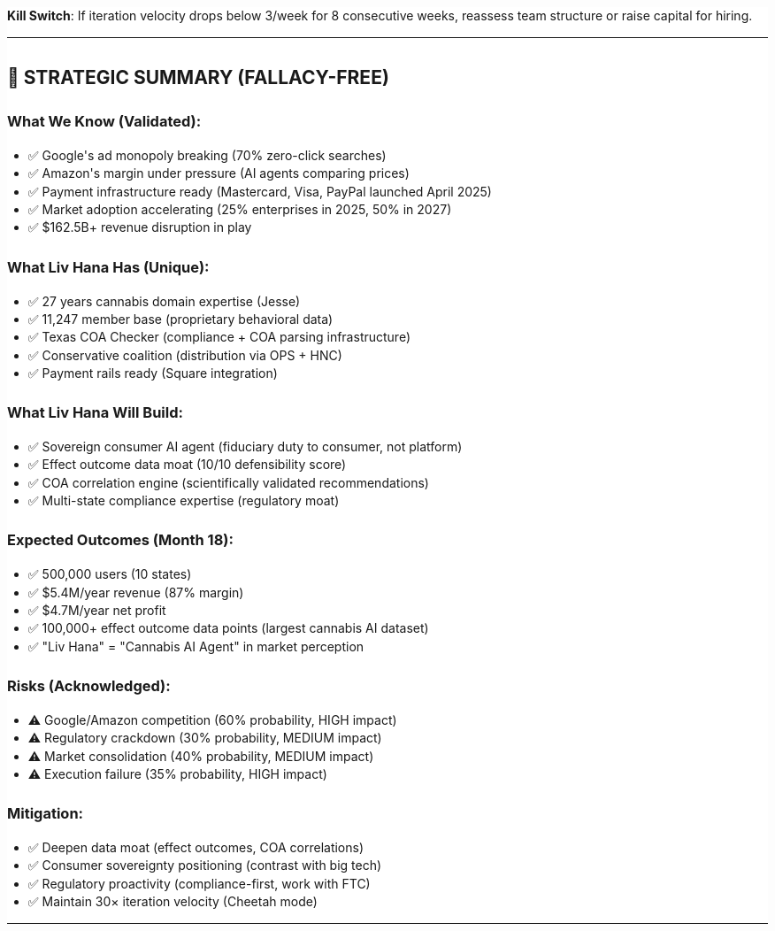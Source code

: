 **Kill Switch**: If iteration velocity drops below 3/week for 8 consecutive weeks, reassess team structure or raise capital for hiring.

---

## 💎 STRATEGIC SUMMARY (FALLACY-FREE)

### **What We Know (Validated):**

- ✅ Google's ad monopoly breaking (70% zero-click searches)
- ✅ Amazon's margin under pressure (AI agents comparing prices)
- ✅ Payment infrastructure ready (Mastercard, Visa, PayPal launched April 2025)
- ✅ Market adoption accelerating (25% enterprises in 2025, 50% in 2027)
- ✅ $162.5B+ revenue disruption in play

### **What Liv Hana Has (Unique):**

- ✅ 27 years cannabis domain expertise (Jesse)
- ✅ 11,247 member base (proprietary behavioral data)
- ✅ Texas COA Checker (compliance + COA parsing infrastructure)
- ✅ Conservative coalition (distribution via OPS + HNC)
- ✅ Payment rails ready (Square integration)

### **What Liv Hana Will Build:**

- ✅ Sovereign consumer AI agent (fiduciary duty to consumer, not platform)
- ✅ Effect outcome data moat (10/10 defensibility score)
- ✅ COA correlation engine (scientifically validated recommendations)
- ✅ Multi-state compliance expertise (regulatory moat)

### **Expected Outcomes (Month 18):**

- ✅ 500,000 users (10 states)
- ✅ $5.4M/year revenue (87% margin)
- ✅ $4.7M/year net profit
- ✅ 100,000+ effect outcome data points (largest cannabis AI dataset)
- ✅ "Liv Hana" = "Cannabis AI Agent" in market perception

### **Risks (Acknowledged):**

- ⚠️ Google/Amazon competition (60% probability, HIGH impact)
- ⚠️ Regulatory crackdown (30% probability, MEDIUM impact)
- ⚠️ Market consolidation (40% probability, MEDIUM impact)
- ⚠️ Execution failure (35% probability, HIGH impact)

### **Mitigation:**

- ✅ Deepen data moat (effect outcomes, COA correlations)
- ✅ Consumer sovereignty positioning (contrast with big tech)
- ✅ Regulatory proactivity (compliance-first, work with FTC)
- ✅ Maintain 30× iteration velocity (Cheetah mode)

---